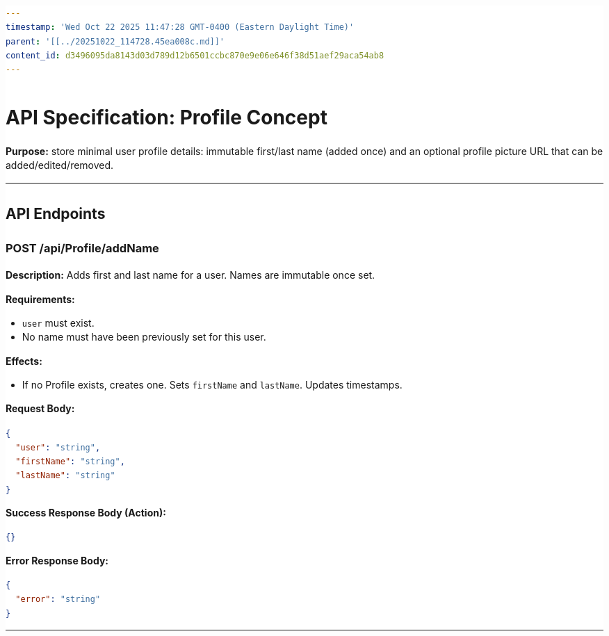 ```yaml
---
timestamp: 'Wed Oct 22 2025 11:47:28 GMT-0400 (Eastern Daylight Time)'
parent: '[[../20251022_114728.45ea008c.md]]'
content_id: d3496095da8143d03d789d12b6501ccbc870e9e06e646f38d51aef29aca54ab8
---
```


# API Specification: Profile Concept

**Purpose:** store minimal user profile details: immutable first/last name (added once) and an optional profile picture URL that can be added/edited/removed.

***

## API Endpoints

### POST /api/Profile/addName

**Description:** Adds first and last name for a user. Names are immutable once set.

**Requirements:**

* `user` must exist.
* No name must have been previously set for this user.

**Effects:**

* If no Profile exists, creates one. Sets `firstName` and `lastName`. Updates timestamps.

**Request Body:**

```json
{
  "user": "string",
  "firstName": "string",
  "lastName": "string"
}
```

**Success Response Body (Action):**

```json
{}
```

**Error Response Body:**

```json
{
  "error": "string"
}
```

***
